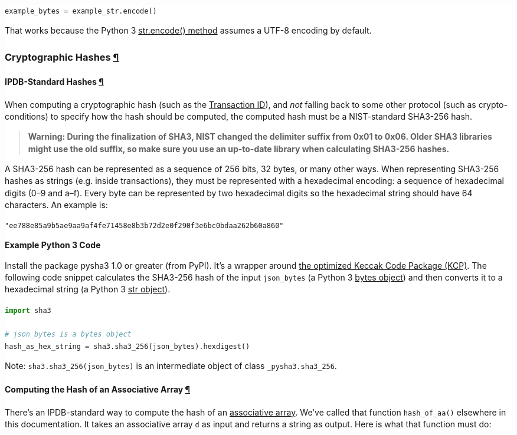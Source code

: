 ```python
example_bytes = example_str.encode()
```

That works because the Python 3 <a href="https://docs.python.org/3/library/stdtypes.html#str.encode">str.encode() method</a> assumes a UTF-8 encoding by default.

### <span id="cryptographic-hashes">Cryptographic Hashes</span>&nbsp;<a href="#cryptographic-hashes" title="Permalink to this headline">¶</a>

#### <span id="ipdb-standard-hashes">IPDB-Standard Hashes</span>&nbsp;<a href="#ipdb-standard-hashes" title="Permalink to this headline">¶</a>

When computing a cryptographic hash (such as the <a href="#tx-transaction-id"><span>Transaction ID</span></a>), and *not* falling back to some other protocol (such as crypto-conditions) to specify how the hash should be computed, the computed hash must be a NIST-standard SHA3-256 hash.

> **Warning: During the finalization of SHA3, NIST changed the delimiter suffix from 0x01 to 0x06. Older SHA3 libraries might use the old suffix, so make sure you use an up-to-date library when calculating SHA3-256 hashes.**

A SHA3-256 hash can be represented as a sequence of 256 bits, 32 bytes, or many other ways. When representing SHA3-256 hashes as strings (e.g. inside transactions), they must be represented with a hexadecimal encoding: a sequence of hexadecimal digits (0–9 and a–f). Every byte can be represented by two hexadecimal digits so the hexadecimal string should have 64 characters. An example is:

`"ee788e85a9b5ae9aa9af4fe71458e8b3b72d2e0f290f3e6bc0bdaa262b60a860"`

**Example Python 3 Code**

Install the package pysha3 1.0 or greater (from PyPI). It’s a wrapper around <a href="https://github.com/gvanas/KeccakCodePackage">the optimized Keccak Code Package (KCP)</a>. The following code snippet calculates the SHA3-256 hash of the input `json_bytes` (a Python 3 <a href="https://docs.python.org/3/library/stdtypes.html#bytes-objects">bytes object</a>) and then converts it to a hexadecimal string (a Python 3 <a href="https://docs.python.org/3/library/stdtypes.html#text-sequence-type-str">str object</a>).

```python
import sha3

# json_bytes is a bytes object
hash_as_hex_string = sha3.sha3_256(json_bytes).hexdigest()
```

Note: `sha3.sha3_256(json_bytes)` is an intermediate object of class `_pysha3.sha3_256`.

#### <span id="computing-the-hash-of-an-associative-array">Computing the Hash of an Associative Array</span>&nbsp;<a href="#computing-the-hash-of-an-associative-array" title="Permalink to this headline">¶</a>

There’s an IPDB-standard way to compute the hash of an <a href="#term-associative-array"><span>associative array</span></a>. We’ve called that function `hash_of_aa()` elsewhere in this documentation. It takes an associative array `d` as input and returns a string as output. Here is what that function must do:

